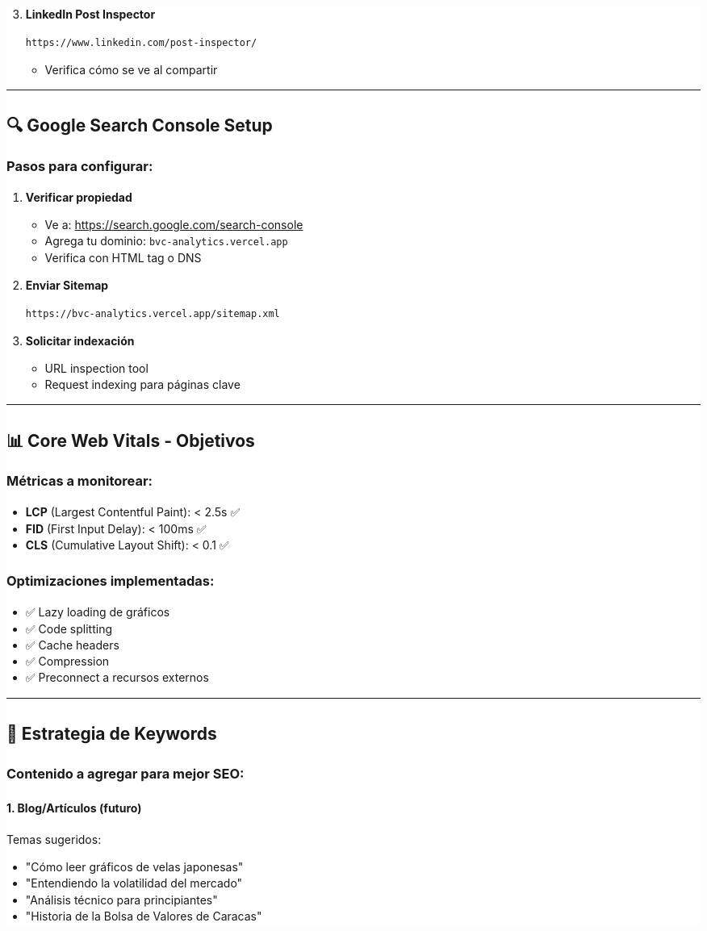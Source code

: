 3. **LinkedIn Post Inspector**
   ```
   https://www.linkedin.com/post-inspector/
   ```
   - Verifica cómo se ve al compartir

---

## 🔍 Google Search Console Setup

### Pasos para configurar:

1. **Verificar propiedad**
   - Ve a: https://search.google.com/search-console
   - Agrega tu dominio: `bvc-analytics.vercel.app`
   - Verifica con HTML tag o DNS

2. **Enviar Sitemap**
   ```
   https://bvc-analytics.vercel.app/sitemap.xml
   ```

3. **Solicitar indexación**
   - URL inspection tool
   - Request indexing para páginas clave

---

## 📊 Core Web Vitals - Objetivos

### Métricas a monitorear:

- **LCP** (Largest Contentful Paint): < 2.5s ✅
- **FID** (First Input Delay): < 100ms ✅
- **CLS** (Cumulative Layout Shift): < 0.1 ✅

### Optimizaciones implementadas:
- ✅ Lazy loading de gráficos
- ✅ Code splitting
- ✅ Cache headers
- ✅ Compression
- ✅ Preconnect a recursos externos

---

## 🎯 Estrategia de Keywords

### Contenido a agregar para mejor SEO:

#### 1. **Blog/Artículos** (futuro)
Temas sugeridos:
- "Cómo leer gráficos de velas japonesas"
- "Entendiendo la volatilidad del mercado"
- "Análisis técnico para principiantes"
- "Historia de la Bolsa de Valores de Caracas"

